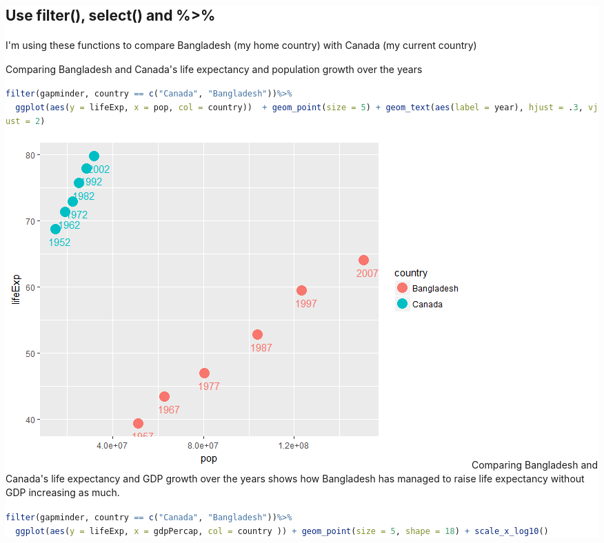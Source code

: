 Use filter(), select() and %&gt;%
---------------------------------

I'm using these functions to compare Bangladesh (my home country) with Canada (my current country)

Comparing Bangladesh and Canada's life expectancy and population growth over the years

``` r
filter(gapminder, country == c("Canada", "Bangladesh"))%>%
  ggplot(aes(y = lifeExp, x = pop, col = country))  + geom_point(size = 5) + geom_text(aes(label = year), hjust = .3, vjust = 2)
```

![](hw02_files/figure-markdown_github-ascii_identifiers/unnamed-chunk-8-1.png) Comparing Bangladesh and Canada's life expectancy and GDP growth over the years shows how Bangladesh has managed to raise life expectancy without GDP increasing as much.

``` r
filter(gapminder, country == c("Canada", "Bangladesh"))%>%
  ggplot(aes(y = lifeExp, x = gdpPercap, col = country )) + geom_point(size = 5, shape = 18) + scale_x_log10()
```
